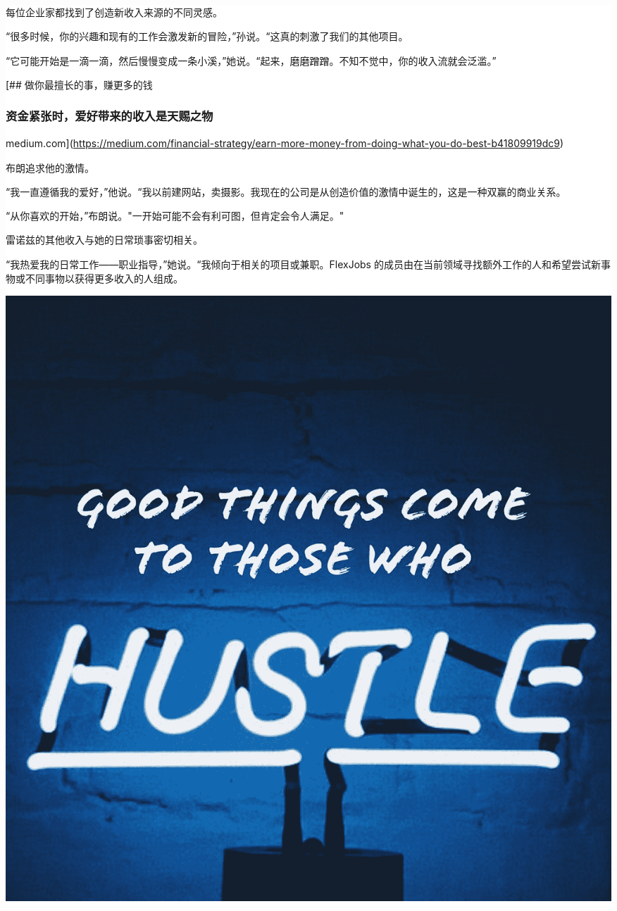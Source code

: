 每位企业家都找到了创造新收入来源的不同灵感。

“很多时候，你的兴趣和现有的工作会激发新的冒险，”孙说。“这真的刺激了我们的其他项目。

“它可能开始是一滴一滴，然后慢慢变成一条小溪，”她说。“起来，磨磨蹭蹭。不知不觉中，你的收入流就会泛滥。”

[](https://medium.com/financial-strategy/earn-more-money-from-doing-what-you-do-best-b41809919dc9) [## 做你最擅长的事，赚更多的钱

### 资金紧张时，爱好带来的收入是天赐之物

medium.com](https://medium.com/financial-strategy/earn-more-money-from-doing-what-you-do-best-b41809919dc9) 

布朗追求他的激情。

“我一直遵循我的爱好，”他说。“我以前建网站，卖摄影。我现在的公司是从创造价值的激情中诞生的，这是一种双赢的商业关系。

“从你喜欢的开始，”布朗说。"一开始可能不会有利可图，但肯定会令人满足。"

雷诺兹的其他收入与她的日常琐事密切相关。

“我热爱我的日常工作——职业指导，”她说。“我倾向于相关的项目或兼职。FlexJobs 的成员由在当前领域寻找额外工作的人和希望尝试新事物或不同事物以获得更多收入的人组成。

![](img/a964aa2b742f2a3302e04b703a34f6f4.png)